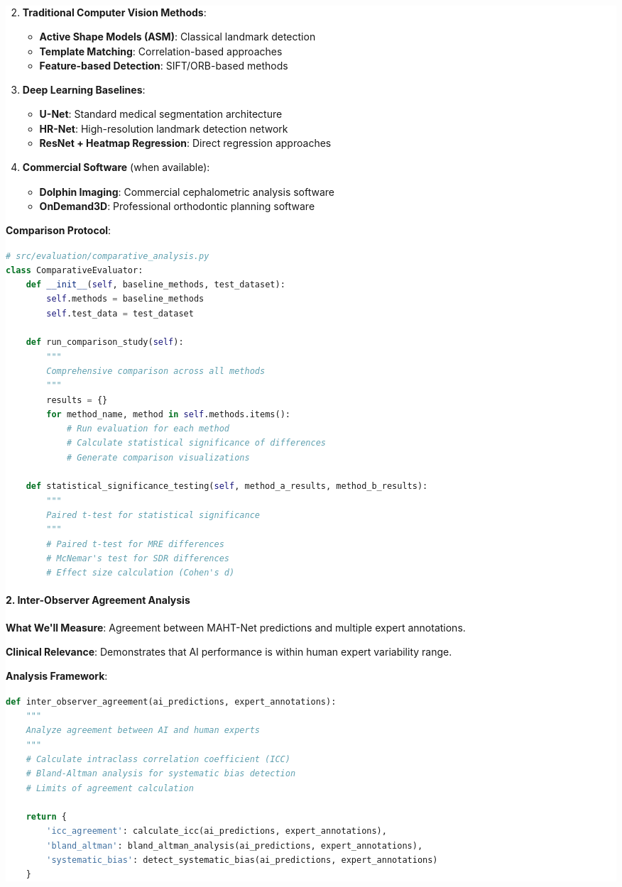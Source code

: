 2. **Traditional Computer Vision Methods**:
   - **Active Shape Models (ASM)**: Classical landmark detection
   - **Template Matching**: Correlation-based approaches
   - **Feature-based Detection**: SIFT/ORB-based methods

3. **Deep Learning Baselines**:
   - **U-Net**: Standard medical segmentation architecture
   - **HR-Net**: High-resolution landmark detection network
   - **ResNet + Heatmap Regression**: Direct regression approaches

4. **Commercial Software** (when available):
   - **Dolphin Imaging**: Commercial cephalometric analysis software
   - **OnDemand3D**: Professional orthodontic planning software

**Comparison Protocol**:
```python
# src/evaluation/comparative_analysis.py
class ComparativeEvaluator:
    def __init__(self, baseline_methods, test_dataset):
        self.methods = baseline_methods
        self.test_data = test_dataset
    
    def run_comparison_study(self):
        """
        Comprehensive comparison across all methods
        """
        results = {}
        for method_name, method in self.methods.items():
            # Run evaluation for each method
            # Calculate statistical significance of differences
            # Generate comparison visualizations
            
    def statistical_significance_testing(self, method_a_results, method_b_results):
        """
        Paired t-test for statistical significance
        """
        # Paired t-test for MRE differences
        # McNemar's test for SDR differences
        # Effect size calculation (Cohen's d)
```

#### 2. Inter-Observer Agreement Analysis

**What We'll Measure**: Agreement between MAHT-Net predictions and multiple expert annotations.

**Clinical Relevance**: Demonstrates that AI performance is within human expert variability range.

**Analysis Framework**:
```python
def inter_observer_agreement(ai_predictions, expert_annotations):
    """
    Analyze agreement between AI and human experts
    """
    # Calculate intraclass correlation coefficient (ICC)
    # Bland-Altman analysis for systematic bias detection
    # Limits of agreement calculation
    
    return {
        'icc_agreement': calculate_icc(ai_predictions, expert_annotations),
        'bland_altman': bland_altman_analysis(ai_predictions, expert_annotations),
        'systematic_bias': detect_systematic_bias(ai_predictions, expert_annotations)
    }
```
